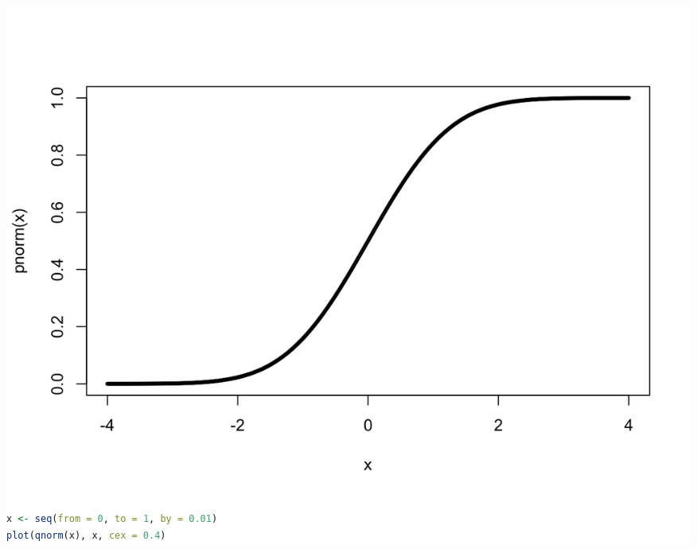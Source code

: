 ![](img/unnamed-chunk-14-2.png)

``` r
x <- seq(from = 0, to = 1, by = 0.01)
plot(qnorm(x), x, cex = 0.4)
```

